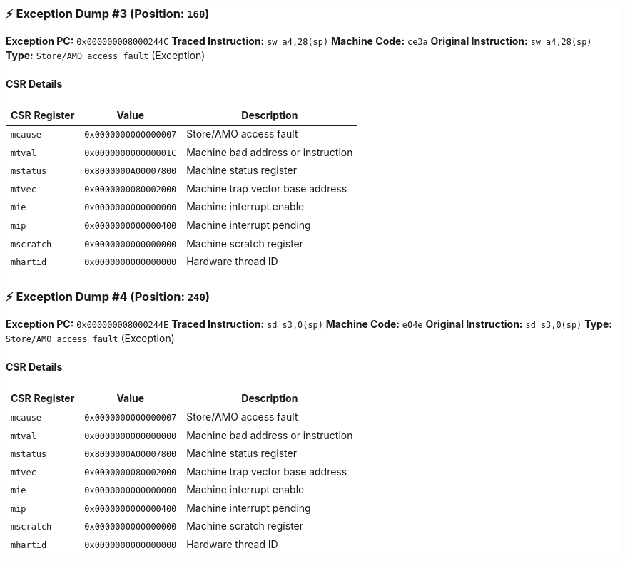 
### ⚡ Exception Dump #3 (Position: `160`)

**Exception PC:** `0x000000008000244C`
**Traced Instruction:** `sw a4,28(sp)`
**Machine Code:** `ce3a`
**Original Instruction:** `sw a4,28(sp)`
**Type:** `Store/AMO access fault` (Exception)

#### CSR Details

| CSR Register | Value | Description |
|--------------|-------|-------------|
| `mcause` | `0x0000000000000007` | Store/AMO access fault |
| `mtval` | `0x000000000000001C` | Machine bad address or instruction |
| `mstatus` | `0x8000000A00007800` | Machine status register |
| `mtvec` | `0x0000000080002000` | Machine trap vector base address |
| `mie` | `0x0000000000000000` | Machine interrupt enable |
| `mip` | `0x0000000000000400` | Machine interrupt pending |
| `mscratch` | `0x0000000000000000` | Machine scratch register |
| `mhartid` | `0x0000000000000000` | Hardware thread ID |


### ⚡ Exception Dump #4 (Position: `240`)

**Exception PC:** `0x000000008000244E`
**Traced Instruction:** `sd s3,0(sp)`
**Machine Code:** `e04e`
**Original Instruction:** `sd s3,0(sp)`
**Type:** `Store/AMO access fault` (Exception)

#### CSR Details

| CSR Register | Value | Description |
|--------------|-------|-------------|
| `mcause` | `0x0000000000000007` | Store/AMO access fault |
| `mtval` | `0x0000000000000000` | Machine bad address or instruction |
| `mstatus` | `0x8000000A00007800` | Machine status register |
| `mtvec` | `0x0000000080002000` | Machine trap vector base address |
| `mie` | `0x0000000000000000` | Machine interrupt enable |
| `mip` | `0x0000000000000400` | Machine interrupt pending |
| `mscratch` | `0x0000000000000000` | Machine scratch register |
| `mhartid` | `0x0000000000000000` | Hardware thread ID |
